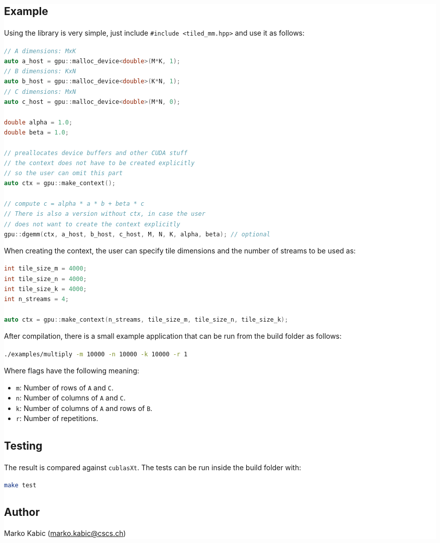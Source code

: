 ## Example

Using the library is very simple, just include `#include <tiled_mm.hpp>` and use it as follows:
```cpp
// A dimensions: MxK
auto a_host = gpu::malloc_device<double>(M*K, 1);
// B dimensions: KxN
auto b_host = gpu::malloc_device<double>(K*N, 1);
// C dimensions: MxN
auto c_host = gpu::malloc_device<double>(M*N, 0);

double alpha = 1.0;
double beta = 1.0;

// preallocates device buffers and other CUDA stuff
// the context does not have to be created explicitly
// so the user can omit this part
auto ctx = gpu::make_context();

// compute c = alpha * a * b + beta * c
// There is also a version without ctx, in case the user
// does not want to create the context explicitly
gpu::dgemm(ctx, a_host, b_host, c_host, M, N, K, alpha, beta); // optional
```
When creating the context, the user can specify tile dimensions and the number of streams to be used as:
```cpp
int tile_size_m = 4000;
int tile_size_n = 4000;
int tile_size_k = 4000;
int n_streams = 4;

auto ctx = gpu::make_context(n_streams, tile_size_m, tile_size_n, tile_size_k);
```

After compilation, there is a small example application that can be run from the build folder as follows:
```bash
./examples/multiply -m 10000 -n 10000 -k 10000 -r 1
```
Where flags have the following meaning:
- `m`: Number of rows of `A` and `C`.
- `n`: Number of columns of `A` and `C`.
- `k`: Number of columns of `A` and rows of `B`.
- `r`: Number of repetitions.

## Testing

The result is compared against `cublasXt`. 
The tests can be run inside the build folder with:
```bash
make test
```

## Author
Marko Kabic (marko.kabic@cscs.ch)
